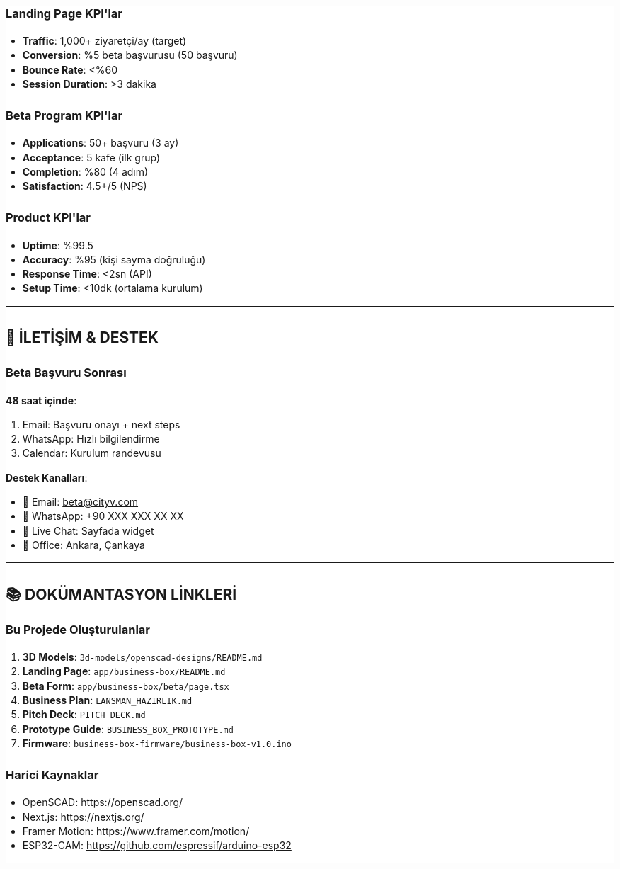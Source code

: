 ### Landing Page KPI'lar
- **Traffic**: 1,000+ ziyaretçi/ay (target)
- **Conversion**: %5 beta başvurusu (50 başvuru)
- **Bounce Rate**: <%60
- **Session Duration**: >3 dakika

### Beta Program KPI'lar
- **Applications**: 50+ başvuru (3 ay)
- **Acceptance**: 5 kafe (ilk grup)
- **Completion**: %80 (4 adım)
- **Satisfaction**: 4.5+/5 (NPS)

### Product KPI'lar
- **Uptime**: %99.5
- **Accuracy**: %95 (kişi sayma doğruluğu)
- **Response Time**: <2sn (API)
- **Setup Time**: <10dk (ortalama kurulum)

---

## 📧 İLETİŞİM & DESTEK

### Beta Başvuru Sonrası
**48 saat içinde**:
1. Email: Başvuru onayı + next steps
2. WhatsApp: Hızlı bilgilendirme
3. Calendar: Kurulum randevusu

**Destek Kanalları**:
- 📧 Email: beta@cityv.com
- 📱 WhatsApp: +90 XXX XXX XX XX
- 💬 Live Chat: Sayfada widget
- 📍 Office: Ankara, Çankaya

---

## 📚 DOKÜMANTASYON LİNKLERİ

### Bu Projede Oluşturulanlar
1. **3D Models**: `3d-models/openscad-designs/README.md`
2. **Landing Page**: `app/business-box/README.md`
3. **Beta Form**: `app/business-box/beta/page.tsx`
4. **Business Plan**: `LANSMAN_HAZIRLIK.md`
5. **Pitch Deck**: `PITCH_DECK.md`
6. **Prototype Guide**: `BUSINESS_BOX_PROTOTYPE.md`
7. **Firmware**: `business-box-firmware/business-box-v1.0.ino`

### Harici Kaynaklar
- OpenSCAD: https://openscad.org/
- Next.js: https://nextjs.org/
- Framer Motion: https://www.framer.com/motion/
- ESP32-CAM: https://github.com/espressif/arduino-esp32

---
